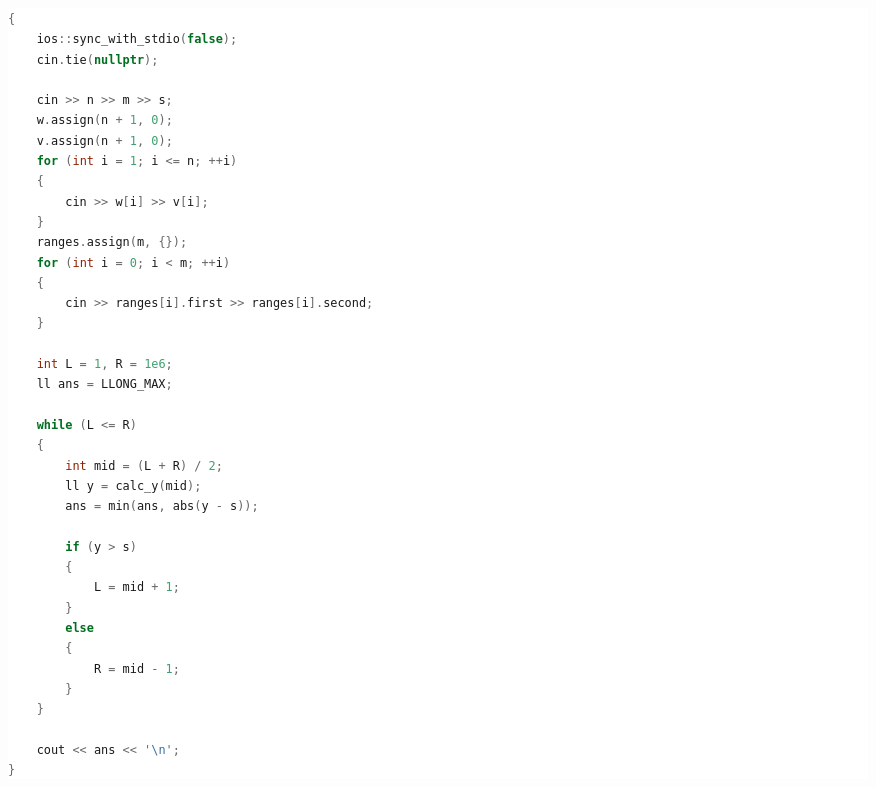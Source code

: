 ```cpp
{
    ios::sync_with_stdio(false);
    cin.tie(nullptr);

    cin >> n >> m >> s;
    w.assign(n + 1, 0);
    v.assign(n + 1, 0);
    for (int i = 1; i <= n; ++i) 
    {
        cin >> w[i] >> v[i];
    }
    ranges.assign(m, {});
    for (int i = 0; i < m; ++i) 
    {
        cin >> ranges[i].first >> ranges[i].second;
    }

    int L = 1, R = 1e6;
    ll ans = LLONG_MAX;

    while (L <= R) 
    {
        int mid = (L + R) / 2;
        ll y = calc_y(mid);
        ans = min(ans, abs(y - s));

        if (y > s) 
        {
            L = mid + 1;
        } 
        else 
        {
            R = mid - 1;
        }
    }

    cout << ans << '\n';
}
```







